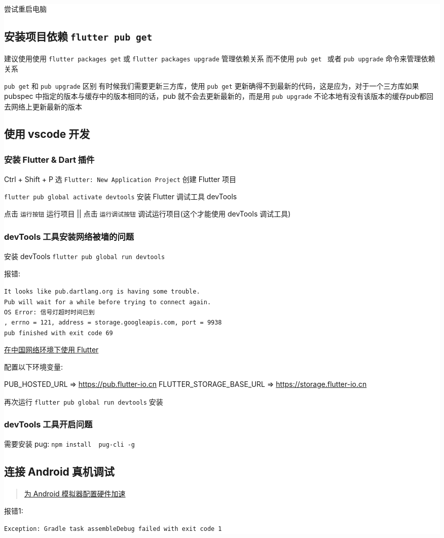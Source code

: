 尝试重启电脑

## 安装项目依赖 `flutter pub get`

建议使用使用 `flutter packages get` 或 `flutter packages upgrade` 管理依赖关系
而不使用 `pub get ` 或者 `pub upgrade` 命令来管理依赖关系

`pub get` 和 `pub upgrade` 区别
有时候我们需要更新三方库，使用 `pub get` 更新确得不到最新的代码，这是应为，对于一个三方库如果 pubspec 中指定的版本与缓存中的版本相同的话，pub 就不会去更新最新的，而是用 `pub upgrade` 不论本地有没有该版本的缓存pub都回去网络上更新最新的版本

## 使用 vscode 开发

### 安装 Flutter & Dart 插件

Ctrl + Shift + P 选 `Flutter: New Application Project` 创建 Flutter 项目

`flutter pub global activate devtools` 安装 Flutter 调试工具 devTools

点击 `运行按钮` 运行项目 || 点击 `运行调试按钮` 调试运行项目(这个才能使用 devTools 调试工具)

### devTools 工具安装网络被墙的问题

安装 devTools `flutter pub global run devtools`

报错:

```log
It looks like pub.dartlang.org is having some trouble.
Pub will wait for a while before trying to connect again.
OS Error: 信号灯超时时间已到
, errno = 121, address = storage.googleapis.com, port = 9938
pub finished with exit code 69
```

[在中国网络环境下使用 Flutter](https://flutter.cn/community/china)

配置以下环境变量:

PUB_HOSTED_URL => https://pub.flutter-io.cn
FLUTTER_STORAGE_BASE_URL => https://storage.flutter-io.cn

再次运行 `flutter pub global run devtools` 安装

### devTools 工具开启问题

需要安装 pug: `npm install  pug-cli -g`

## 连接 Android 真机调试

> [为 Android 模拟器配置硬件加速](https://developer.android.google.cn/studio/run/emulator-acceleration)

报错1:

`Exception: Gradle task assembleDebug failed with exit code 1`
